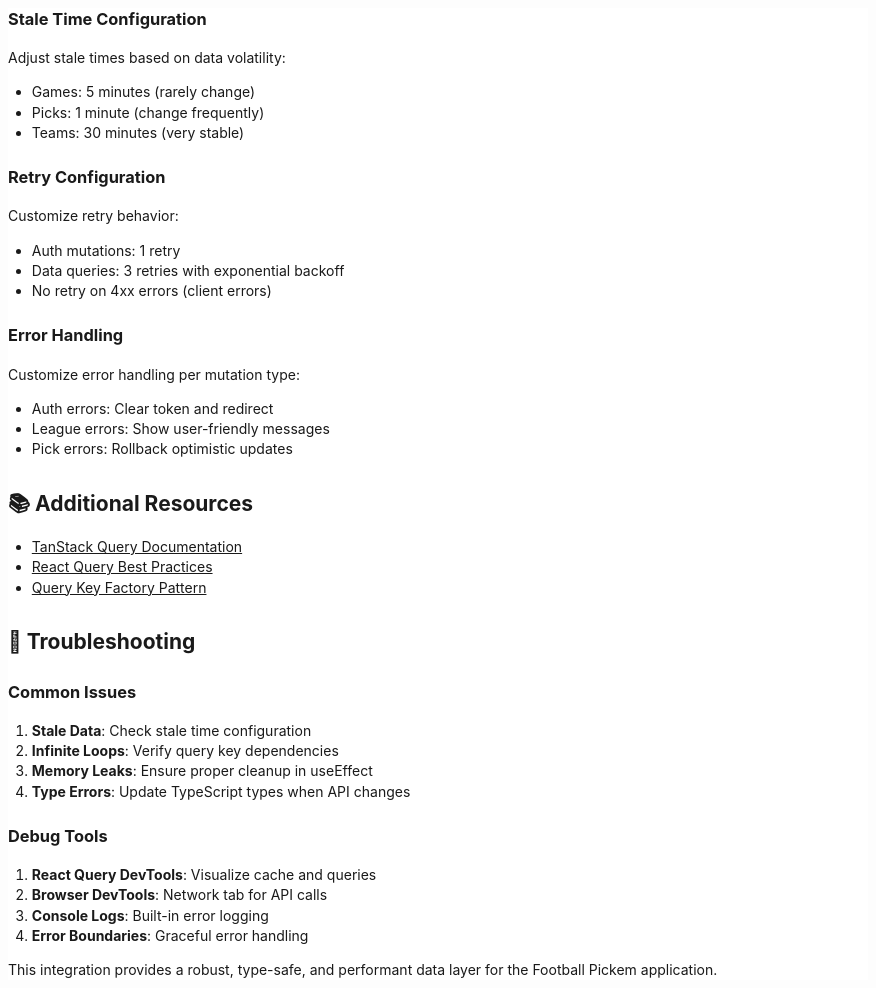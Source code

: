### Stale Time Configuration
Adjust stale times based on data volatility:
- Games: 5 minutes (rarely change)
- Picks: 1 minute (change frequently)
- Teams: 30 minutes (very stable)

### Retry Configuration
Customize retry behavior:
- Auth mutations: 1 retry
- Data queries: 3 retries with exponential backoff
- No retry on 4xx errors (client errors)

### Error Handling
Customize error handling per mutation type:
- Auth errors: Clear token and redirect
- League errors: Show user-friendly messages
- Pick errors: Rollback optimistic updates

## 📚 Additional Resources

- [TanStack Query Documentation](https://tanstack.com/query/latest)
- [React Query Best Practices](https://tkdodo.eu/blog/practical-react-query)
- [Query Key Factory Pattern](https://tkdodo.eu/blog/effective-react-query-keys)

## 🐛 Troubleshooting

### Common Issues

1. **Stale Data**: Check stale time configuration
2. **Infinite Loops**: Verify query key dependencies
3. **Memory Leaks**: Ensure proper cleanup in useEffect
4. **Type Errors**: Update TypeScript types when API changes

### Debug Tools

1. **React Query DevTools**: Visualize cache and queries
2. **Browser DevTools**: Network tab for API calls
3. **Console Logs**: Built-in error logging
4. **Error Boundaries**: Graceful error handling

This integration provides a robust, type-safe, and performant data layer for the Football Pickem application.
